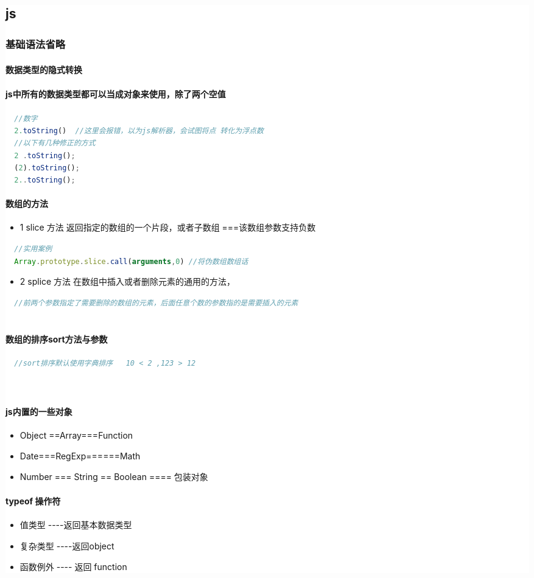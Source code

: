 
## js

### 基础语法省略

#### 数据类型的隐式转换

#### js中所有的数据类型都可以当成对象来使用，除了两个空值

```js
  //数字
  2.toString()  //这里会报错，以为js解析器，会试图将点 转化为浮点数
  //以下有几种修正的方式
  2 .toString();
  (2).toString();
  2..toString();
```

#### 数组的方法

- 1 slice 方法 返回指定的数组的一个片段，或者子数组 ===该数组参数支持负数

```js
  //实用案例
  Array.prototype.slice.call(arguments,0) //将伪数组数组话
```

- 2 splice 方法 在数组中插入或者删除元素的通用的方法，

```js
  //前两个参数指定了需要删除的数组的元素，后面任意个数的参数指的是需要插入的元素
  
```

####  数组的排序sort方法与参数

```js
  //sort排序默认使用字典排序   10 < 2 ,123 > 12
  
  
```

#### js内置的一些对象

- Object ==Array===Function

- Date===RegExp======Math

- Number === String == Boolean ==== 包装对象

#### typeof 操作符

- 值类型   ----返回基本数据类型

- 复杂类型 ----返回object

- 函数例外   ---- 返回 function
